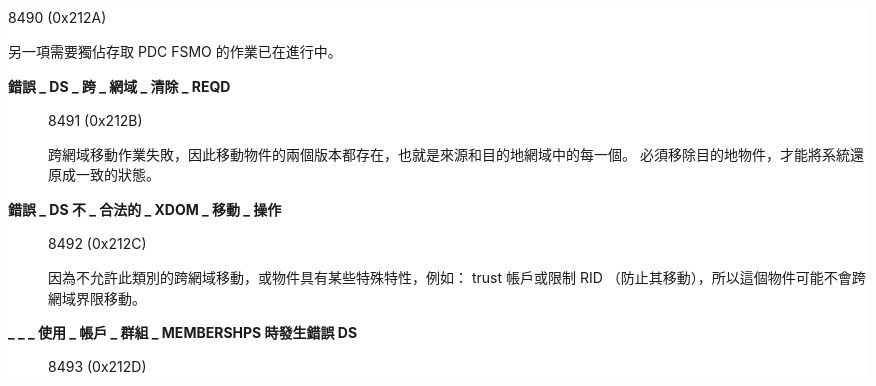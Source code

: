 8490 (0x212A) 
</dt> <dt>



另一項需要獨佔存取 PDC FSMO 的作業已在進行中。


</dt> </dl> </dd> <dt>

<span id="ERROR_DS_CROSS_DOMAIN_CLEANUP_REQD"></span><span id="error_ds_cross_domain_cleanup_reqd"></span>**錯誤 \_ DS \_ 跨 \_ 網域 \_ 清除 \_ REQD**
</dt> <dd> <dl> <dt>

8491 (0x212B) 
</dt> <dt>



跨網域移動作業失敗，因此移動物件的兩個版本都存在，也就是來源和目的地網域中的每一個。 必須移除目的地物件，才能將系統還原成一致的狀態。


</dt> </dl> </dd> <dt>

<span id="ERROR_DS_ILLEGAL_XDOM_MOVE_OPERATION"></span><span id="error_ds_illegal_xdom_move_operation"></span>**錯誤 \_ DS 不 \_ 合法的 \_ XDOM \_ 移動 \_ 操作**
</dt> <dd> <dl> <dt>

8492 (0x212C) 
</dt> <dt>



因為不允許此類別的跨網域移動，或物件具有某些特殊特性，例如： trust 帳戶或限制 RID （防止其移動），所以這個物件可能不會跨網域界限移動。


</dt> </dl> </dd> <dt>

<span id="ERROR_DS_CANT_WITH_ACCT_GROUP_MEMBERSHPS"></span><span id="error_ds_cant_with_acct_group_membershps"></span>**\_ \_ \_ 使用 \_ 帳戶 \_ 群組 \_ MEMBERSHPS 時發生錯誤 DS**
</dt> <dd> <dl> <dt>

8493 (0x212D) 
</dt> <dt>



